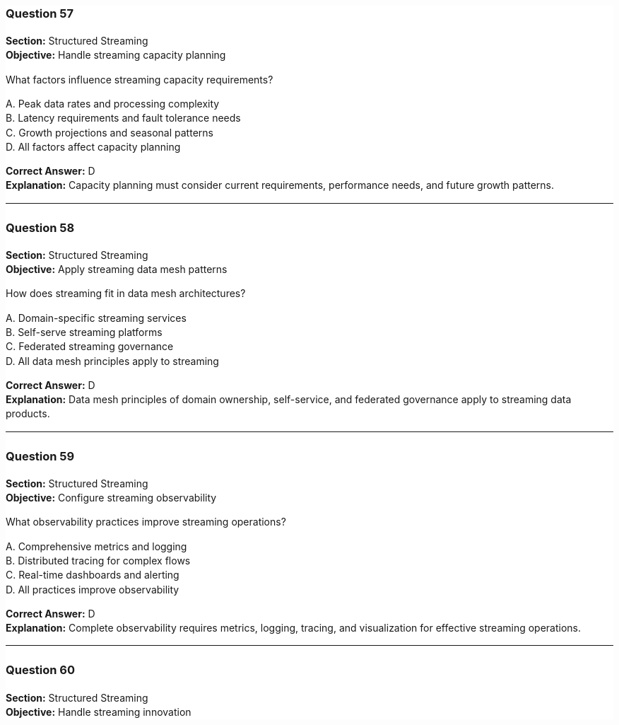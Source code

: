 ### Question 57
**Section:** Structured Streaming  
**Objective:** Handle streaming capacity planning

What factors influence streaming capacity requirements?

A. Peak data rates and processing complexity  
B. Latency requirements and fault tolerance needs  
C. Growth projections and seasonal patterns  
D. All factors affect capacity planning

**Correct Answer:** D  
**Explanation:** Capacity planning must consider current requirements, performance needs, and future growth patterns.

---

### Question 58
**Section:** Structured Streaming  
**Objective:** Apply streaming data mesh patterns

How does streaming fit in data mesh architectures?

A. Domain-specific streaming services  
B. Self-serve streaming platforms  
C. Federated streaming governance  
D. All data mesh principles apply to streaming

**Correct Answer:** D  
**Explanation:** Data mesh principles of domain ownership, self-service, and federated governance apply to streaming data products.

---

### Question 59
**Section:** Structured Streaming  
**Objective:** Configure streaming observability

What observability practices improve streaming operations?

A. Comprehensive metrics and logging  
B. Distributed tracing for complex flows  
C. Real-time dashboards and alerting  
D. All practices improve observability

**Correct Answer:** D  
**Explanation:** Complete observability requires metrics, logging, tracing, and visualization for effective streaming operations.

---

### Question 60
**Section:** Structured Streaming  
**Objective:** Handle streaming innovation
